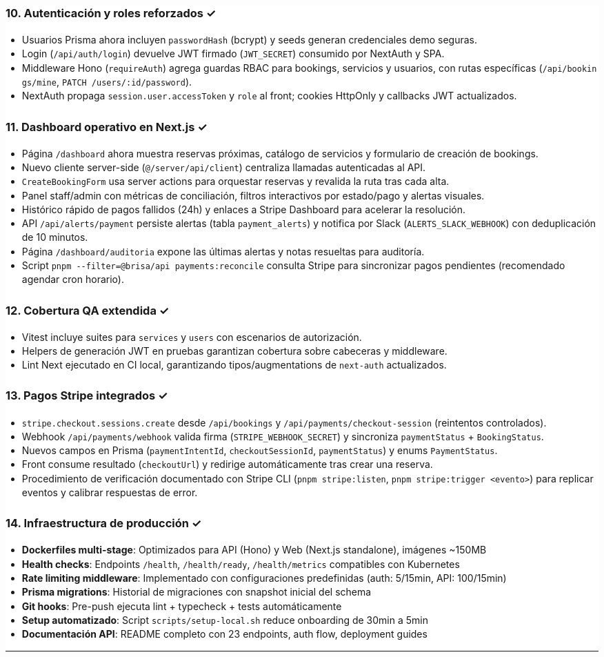 ### 10. **Autenticación y roles reforzados** ✓

- Usuarios Prisma ahora incluyen `passwordHash` (bcrypt) y seeds generan credenciales demo seguras.
- Login (`/api/auth/login`) devuelve JWT firmado (`JWT_SECRET`) consumido por NextAuth y SPA.
- Middleware Hono (`requireAuth`) agrega guardas RBAC para bookings, servicios y usuarios, con rutas específicas (`/api/bookings/mine`, `PATCH /users/:id/password`).
- NextAuth propaga `session.user.accessToken` y `role` al front; cookies HttpOnly y callbacks JWT actualizados.

### 11. **Dashboard operativo en Next.js** ✓

- Página `/dashboard` ahora muestra reservas próximas, catálogo de servicios y formulario de creación de bookings.
- Nuevo cliente server-side (`@/server/api/client`) centraliza llamadas autenticadas al API.
- `CreateBookingForm` usa server actions para orquestar reservas y revalida la ruta tras cada alta.
- Panel staff/admin con métricas de conciliación, filtros interactivos por estado/pago y alertas visuales.
- Histórico rápido de pagos fallidos (24h) y enlaces a Stripe Dashboard para acelerar la resolución.
- API `/api/alerts/payment` persiste alertas (tabla `payment_alerts`) y notifica por Slack (`ALERTS_SLACK_WEBHOOK`) con deduplicación de 10 minutos.
- Página `/dashboard/auditoria` expone las últimas alertas y notas resueltas para auditoría.
- Script `pnpm --filter=@brisa/api payments:reconcile` consulta Stripe para sincronizar pagos pendientes (recomendado agendar cron horario).

### 12. **Cobertura QA extendida** ✓

- Vitest incluye suites para `services` y `users` con escenarios de autorización.
- Helpers de generación JWT en pruebas garantizan cobertura sobre cabeceras y middleware.
- Lint Next ejecutado en CI local, garantizando tipos/augmentations de `next-auth` actualizados.

### 13. **Pagos Stripe integrados** ✓

- `stripe.checkout.sessions.create` desde `/api/bookings` y `/api/payments/checkout-session` (reintentos controlados).
- Webhook `/api/payments/webhook` valida firma (`STRIPE_WEBHOOK_SECRET`) y sincroniza `paymentStatus` + `BookingStatus`.
- Nuevos campos en Prisma (`paymentIntentId`, `checkoutSessionId`, `paymentStatus`) y enums `PaymentStatus`.
- Front consume resultado (`checkoutUrl`) y redirige automáticamente tras crear una reserva.
- Procedimiento de verificación documentado con Stripe CLI (`pnpm stripe:listen`, `pnpm stripe:trigger <evento>`) para replicar eventos y calibrar respuestas de error.

### 14. **Infraestructura de producción** ✓

- **Dockerfiles multi-stage**: Optimizados para API (Hono) y Web (Next.js standalone), imágenes ~150MB
- **Health checks**: Endpoints `/health`, `/health/ready`, `/health/metrics` compatibles con Kubernetes
- **Rate limiting middleware**: Implementado con configuraciones predefinidas (auth: 5/15min, API: 100/15min)
- **Prisma migrations**: Historial de migraciones con snapshot inicial del schema
- **Git hooks**: Pre-push ejecuta lint + typecheck + tests automáticamente
- **Setup automatizado**: Script `scripts/setup-local.sh` reduce onboarding de 30min a 5min
- **Documentación API**: README completo con 23 endpoints, auth flow, deployment guides

---
